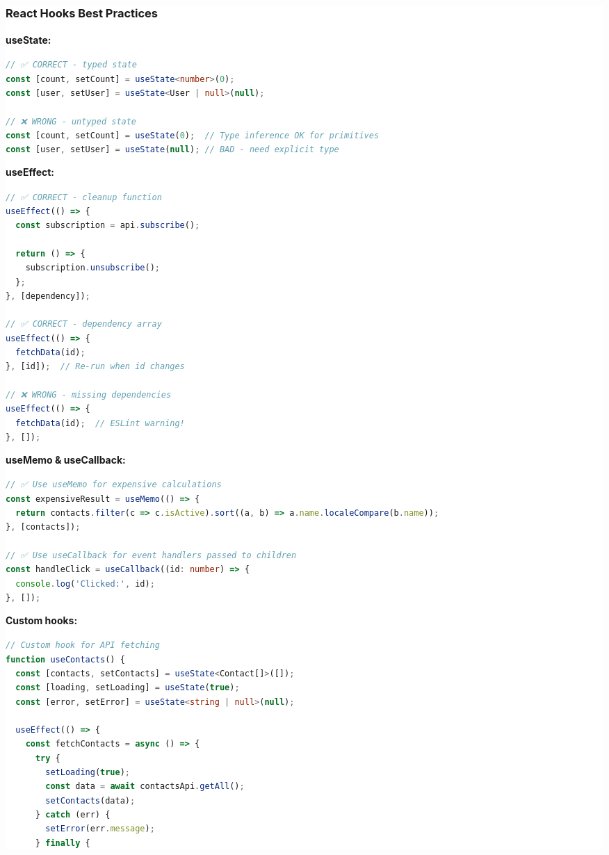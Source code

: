 
### React Hooks Best Practices

**useState:**
```typescript
// ✅ CORRECT - typed state
const [count, setCount] = useState<number>(0);
const [user, setUser] = useState<User | null>(null);

// ❌ WRONG - untyped state
const [count, setCount] = useState(0);  // Type inference OK for primitives
const [user, setUser] = useState(null); // BAD - need explicit type
```

**useEffect:**
```typescript
// ✅ CORRECT - cleanup function
useEffect(() => {
  const subscription = api.subscribe();

  return () => {
    subscription.unsubscribe();
  };
}, [dependency]);

// ✅ CORRECT - dependency array
useEffect(() => {
  fetchData(id);
}, [id]);  // Re-run when id changes

// ❌ WRONG - missing dependencies
useEffect(() => {
  fetchData(id);  // ESLint warning!
}, []);
```

**useMemo & useCallback:**
```typescript
// ✅ Use useMemo for expensive calculations
const expensiveResult = useMemo(() => {
  return contacts.filter(c => c.isActive).sort((a, b) => a.name.localeCompare(b.name));
}, [contacts]);

// ✅ Use useCallback for event handlers passed to children
const handleClick = useCallback((id: number) => {
  console.log('Clicked:', id);
}, []);
```

**Custom hooks:**
```typescript
// Custom hook for API fetching
function useContacts() {
  const [contacts, setContacts] = useState<Contact[]>([]);
  const [loading, setLoading] = useState(true);
  const [error, setError] = useState<string | null>(null);

  useEffect(() => {
    const fetchContacts = async () => {
      try {
        setLoading(true);
        const data = await contactsApi.getAll();
        setContacts(data);
      } catch (err) {
        setError(err.message);
      } finally {
```